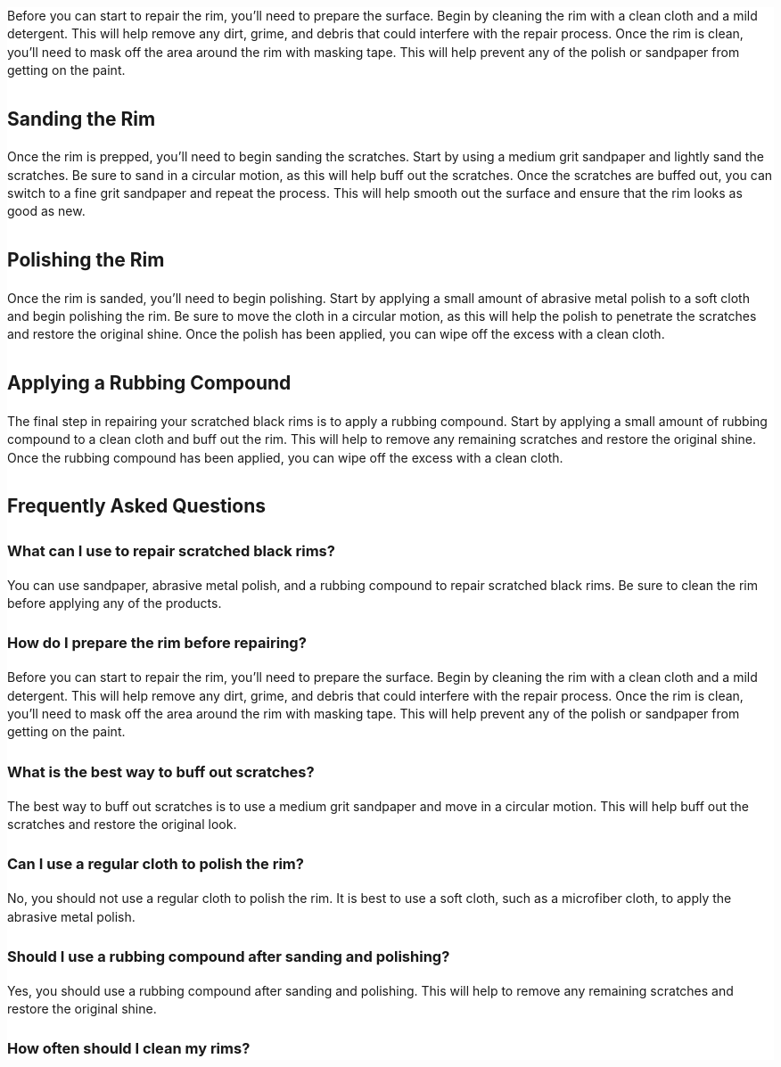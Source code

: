 <p>Before you can start to repair the rim, you’ll need to prepare the surface. Begin by cleaning the rim with a clean cloth and a mild detergent. This will help remove any dirt, grime, and debris that could interfere with the repair process. Once the rim is clean, you’ll need to mask off the area around the rim with masking tape. This will help prevent any of the polish or sandpaper from getting on the paint.</p>

<h2>Sanding the Rim </h2>

<p>Once the rim is prepped, you’ll need to begin sanding the scratches. Start by using a medium grit sandpaper and lightly sand the scratches. Be sure to sand in a circular motion, as this will help buff out the scratches. Once the scratches are buffed out, you can switch to a fine grit sandpaper and repeat the process. This will help smooth out the surface and ensure that the rim looks as good as new.</p>

<h2>Polishing the Rim </h2>

<p>Once the rim is sanded, you’ll need to begin polishing. Start by applying a small amount of abrasive metal polish to a soft cloth and begin polishing the rim. Be sure to move the cloth in a circular motion, as this will help the polish to penetrate the scratches and restore the original shine. Once the polish has been applied, you can wipe off the excess with a clean cloth.</p>

<h2>Applying a Rubbing Compound </h2>

<p>The final step in repairing your scratched black rims is to apply a rubbing compound. Start by applying a small amount of rubbing compound to a clean cloth and buff out the rim. This will help to remove any remaining scratches and restore the original shine. Once the rubbing compound has been applied, you can wipe off the excess with a clean cloth.</p>

<h2>Frequently Asked Questions</h2>

<h3>What can I use to repair scratched black rims?</h3>

<p>You can use sandpaper, abrasive metal polish, and a rubbing compound to repair scratched black rims. Be sure to clean the rim before applying any of the products.</p>

<h3>How do I prepare the rim before repairing?</h3>

<p>Before you can start to repair the rim, you’ll need to prepare the surface. Begin by cleaning the rim with a clean cloth and a mild detergent. This will help remove any dirt, grime, and debris that could interfere with the repair process. Once the rim is clean, you’ll need to mask off the area around the rim with masking tape. This will help prevent any of the polish or sandpaper from getting on the paint.</p>

<h3>What is the best way to buff out scratches?</h3>

<p>The best way to buff out scratches is to use a medium grit sandpaper and move in a circular motion. This will help buff out the scratches and restore the original look.</p>

<h3>Can I use a regular cloth to polish the rim?</h3>

<p>No, you should not use a regular cloth to polish the rim. It is best to use a soft cloth, such as a microfiber cloth, to apply the abrasive metal polish.</p>

<h3>Should I use a rubbing compound after sanding and polishing?</h3>

<p>Yes, you should use a rubbing compound after sanding and polishing. This will help to remove any remaining scratches and restore the original shine.</p>

<h3>How often should I clean my rims?</h3>
